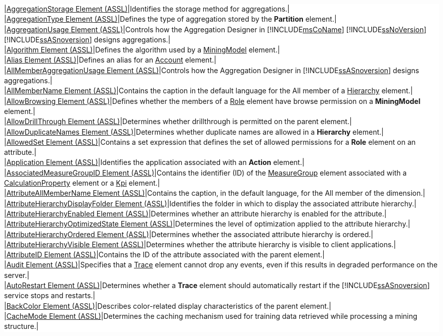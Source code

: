 |[AggregationStorage Element &#40;ASSL&#41;](../../../analysis-services/scripting/properties/aggregationstorage-element-assl.md)|Identifies the storage method for aggregations.|  
|[AggregationType Element &#40;ASSL&#41;](../../../analysis-services/scripting/properties/aggregationtype-element-assl.md)|Defines the type of aggregation stored by the **Partition** element.|  
|[AggregationUsage Element &#40;ASSL&#41;](../../../analysis-services/scripting/properties/aggregationusage-element-assl.md)|Controls how the Aggregation Designer in [!INCLUDE[msCoName](../../../includes/msconame-md.md)] [!INCLUDE[ssNoVersion](../../../includes/ssnoversion-md.md)] [!INCLUDE[ssASnoversion](../../../includes/ssasnoversion-md.md)] designs aggregations.|  
|[Algorithm Element &#40;ASSL&#41;](../../../analysis-services/scripting/properties/algorithm-element-assl.md)|Defines the algorithm used by a [MiningModel](../../../analysis-services/scripting/objects/miningmodel-element-assl.md) element.|  
|[Alias Element &#40;ASSL&#41;](../../../analysis-services/scripting/properties/alias-element-assl.md)|Defines an alias for an [Account](../../../analysis-services/scripting/objects/account-element-assl.md) element.|  
|[AllMemberAggregationUsage Element &#40;ASSL&#41;](../../../analysis-services/scripting/properties/allmemberaggregationusage-element-assl.md)|Controls how the Aggregation Designer in [!INCLUDE[ssASnoversion](../../../includes/ssasnoversion-md.md)] designs aggregations.|  
|[AllMemberName Element &#40;ASSL&#41;](../../../analysis-services/scripting/properties/allmembername-element-assl.md)|Contains the caption in the default language for the All member of a [Hierarchy](../../../analysis-services/scripting/objects/hierarchy-element-assl.md) element.|  
|[AllowBrowsing Element &#40;ASSL&#41;](../../../analysis-services/scripting/properties/allowbrowsing-element-assl.md)|Defines whether the members of a [Role](../../../analysis-services/scripting/objects/role-element-assl.md) element have browse permission on a **MiningModel** element.|  
|[AllowDrillThrough Element &#40;ASSL&#41;](../../../analysis-services/scripting/properties/allowdrillthrough-element-assl.md)|Determines whether drillthrough is permitted on the parent element.|  
|[AllowDuplicateNames Element &#40;ASSL&#41;](../../../analysis-services/scripting/properties/allowduplicatenames-element-assl.md)|Determines whether duplicate names are allowed in a **Hierarchy** element.|  
|[AllowedSet Element &#40;ASSL&#41;](../../../analysis-services/scripting/properties/allowedset-element-assl.md)|Contains a set expression that defines the set of allowed permissions for a **Role** element on an attribute.|  
|[Application Element &#40;ASSL&#41;](../../../analysis-services/scripting/properties/application-element-assl.md)|Identifies the application associated with an **Action** element.|  
|[AssociatedMeasureGroupID Element &#40;ASSL&#41;](../../../analysis-services/scripting/properties/associatedmeasuregroupid-element-assl.md)|Contains the identifier (ID) of the [MeasureGroup](../../../analysis-services/scripting/objects/measuregroup-element-assl.md) element associated with a [CalculationProperty](../../../analysis-services/scripting/objects/calculationproperty-element-assl.md) element or a [Kpi](../../../analysis-services/scripting/objects/kpi-element-assl.md) element.|  
|[AttributeAllMemberName Element &#40;ASSL&#41;](../../../analysis-services/scripting/properties/attributeallmembername-element-assl.md)|Contains the caption, in the default language, for the All member of the dimension.|  
|[AttributeHierarchyDisplayFolder Element &#40;ASSL&#41;](../../../analysis-services/scripting/properties/attributehierarchydisplayfolder-element-assl.md)|Identifies the folder in which to display the associated attribute hierarchy.|  
|[AttributeHierarchyEnabled Element &#40;ASSL&#41;](../../../analysis-services/scripting/properties/attributehierarchyenabled-element-assl.md)|Determines whether an attribute hierarchy is enabled for the attribute.|  
|[AttributeHierarchyOptimizedState Element &#40;ASSL&#41;](../../../analysis-services/scripting/properties/attributehierarchyoptimizedstate-element-assl.md)|Determines the level of optimization applied to the attribute hierarchy.|  
|[AttributeHierarchyOrdered Element &#40;ASSL&#41;](../../../analysis-services/scripting/properties/attributehierarchyordered-element-assl.md)|Determines whether the associated attribute hierarchy is ordered.|  
|[AttributeHierarchyVisible Element &#40;ASSL&#41;](../../../analysis-services/scripting/properties/attributehierarchyvisible-element-assl.md)|Determines whether the attribute hierarchy is visible to client applications.|  
|[AttributeID Element &#40;ASSL&#41;](../../../analysis-services/scripting/properties/attributeid-element-assl.md)|Contains the ID of the attribute associated with the parent element.|  
|[Audit Element &#40;ASSL&#41;](../../../analysis-services/scripting/properties/audit-element-assl.md)|Specifies that a [Trace](../../../analysis-services/scripting/objects/trace-element-assl.md) element cannot drop any events, even if this results in degraded performance on the server.|  
|[AutoRestart Element &#40;ASSL&#41;](../../../analysis-services/scripting/properties/autorestart-element-assl.md)|Determines whether a **Trace** element should automatically restart if the [!INCLUDE[ssASnoversion](../../../includes/ssasnoversion-md.md)] service stops and restarts.|  
|[BackColor Element &#40;ASSL&#41;](../../../analysis-services/scripting/properties/backcolor-element-assl.md)|Describes color-related display characteristics of the parent element.|  
|[CacheMode Element &#40;ASSL&#41;](../../../analysis-services/scripting/properties/cachemode-element-assl.md)|Determines the caching mechanism used for training data retrieved while processing a mining structure.|  